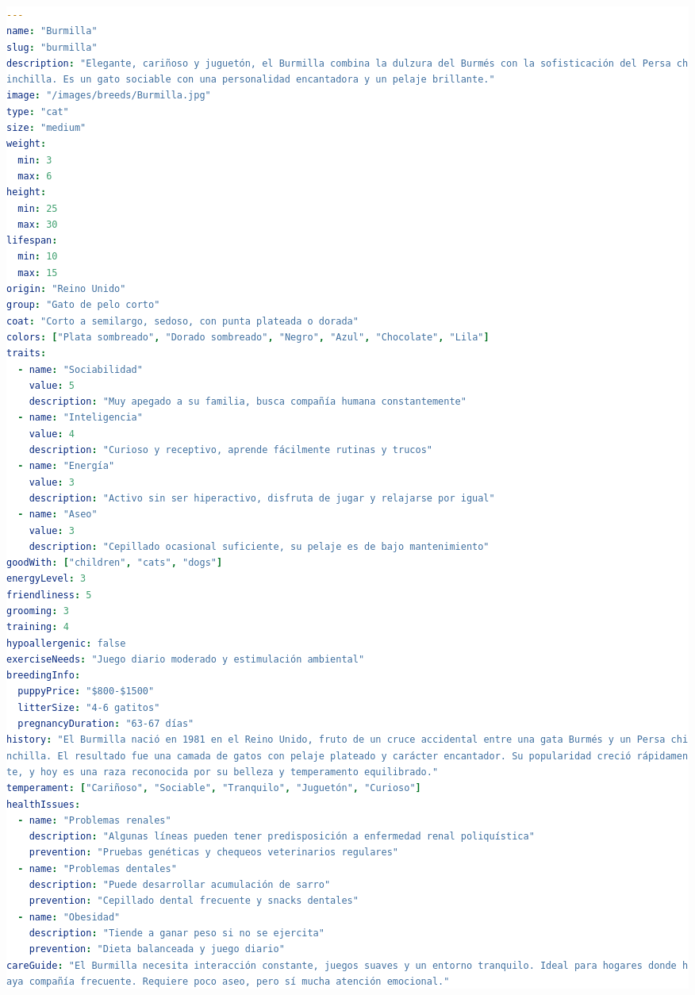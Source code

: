 ```yaml
---
name: "Burmilla"
slug: "burmilla"
description: "Elegante, cariñoso y juguetón, el Burmilla combina la dulzura del Burmés con la sofisticación del Persa chinchilla. Es un gato sociable con una personalidad encantadora y un pelaje brillante."
image: "/images/breeds/Burmilla.jpg"
type: "cat"
size: "medium"
weight:
  min: 3
  max: 6
height:
  min: 25
  max: 30
lifespan:
  min: 10
  max: 15
origin: "Reino Unido"
group: "Gato de pelo corto"
coat: "Corto a semilargo, sedoso, con punta plateada o dorada"
colors: ["Plata sombreado", "Dorado sombreado", "Negro", "Azul", "Chocolate", "Lila"]
traits:
  - name: "Sociabilidad"
    value: 5
    description: "Muy apegado a su familia, busca compañía humana constantemente"
  - name: "Inteligencia"
    value: 4
    description: "Curioso y receptivo, aprende fácilmente rutinas y trucos"
  - name: "Energía"
    value: 3
    description: "Activo sin ser hiperactivo, disfruta de jugar y relajarse por igual"
  - name: "Aseo"
    value: 3
    description: "Cepillado ocasional suficiente, su pelaje es de bajo mantenimiento"
goodWith: ["children", "cats", "dogs"]
energyLevel: 3
friendliness: 5
grooming: 3
training: 4
hypoallergenic: false
exerciseNeeds: "Juego diario moderado y estimulación ambiental"
breedingInfo:
  puppyPrice: "$800-$1500"
  litterSize: "4-6 gatitos"
  pregnancyDuration: "63-67 días"
history: "El Burmilla nació en 1981 en el Reino Unido, fruto de un cruce accidental entre una gata Burmés y un Persa chinchilla. El resultado fue una camada de gatos con pelaje plateado y carácter encantador. Su popularidad creció rápidamente, y hoy es una raza reconocida por su belleza y temperamento equilibrado."
temperament: ["Cariñoso", "Sociable", "Tranquilo", "Juguetón", "Curioso"]
healthIssues: 
  - name: "Problemas renales"
    description: "Algunas líneas pueden tener predisposición a enfermedad renal poliquística"
    prevention: "Pruebas genéticas y chequeos veterinarios regulares"
  - name: "Problemas dentales"
    description: "Puede desarrollar acumulación de sarro"
    prevention: "Cepillado dental frecuente y snacks dentales"
  - name: "Obesidad"
    description: "Tiende a ganar peso si no se ejercita"
    prevention: "Dieta balanceada y juego diario"
careGuide: "El Burmilla necesita interacción constante, juegos suaves y un entorno tranquilo. Ideal para hogares donde haya compañía frecuente. Requiere poco aseo, pero sí mucha atención emocional."
```